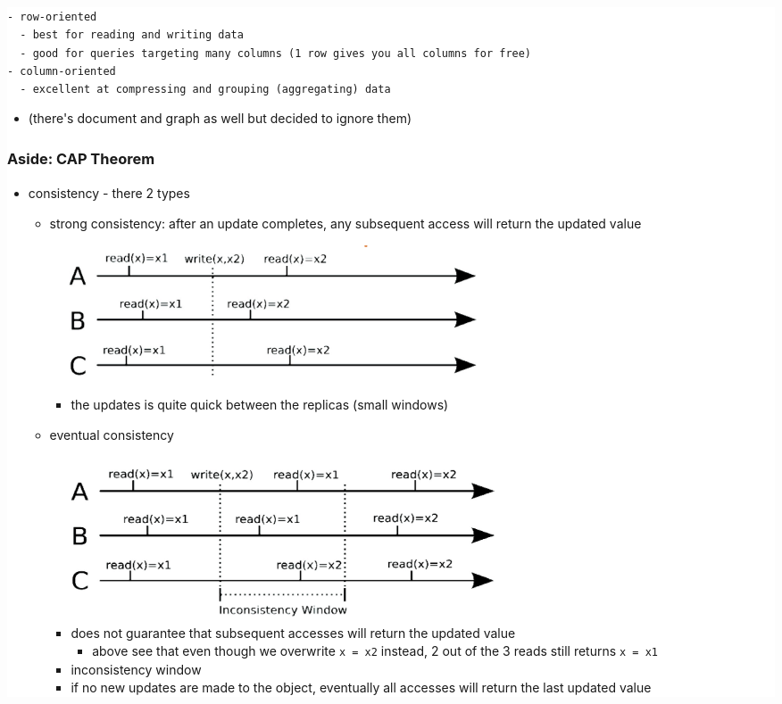 
    - row-oriented
      - best for reading and writing data
      - good for queries targeting many columns (1 row gives you all columns for free)
    - column-oriented
      - excellent at compressing and grouping (aggregating) data

  - (there's document and graph as well but decided to ignore them)

### Aside: CAP Theorem

- consistency - there 2 types

  - strong consistency: after an update completes, any subsequent access will return the updated value

    <img src="pictures/image-20231003113808401.png" alt="image-20231003113808401" style="zoom:50%;" />	

    - the updates is quite quick between the replicas (small windows)

  - eventual consistency

    <img src="pictures/image-20231003113848119.png" alt="image-20231003113848119" style="zoom:50%;" />	

    - does not guarantee that subsequent accesses will return the updated value
      - above see that even though we overwrite `x = x2` instead, 2 out of the 3 reads still returns `x = x1` 
    - inconsistency window
    - if no new updates are made to the object, eventually all accesses will return the last updated value
